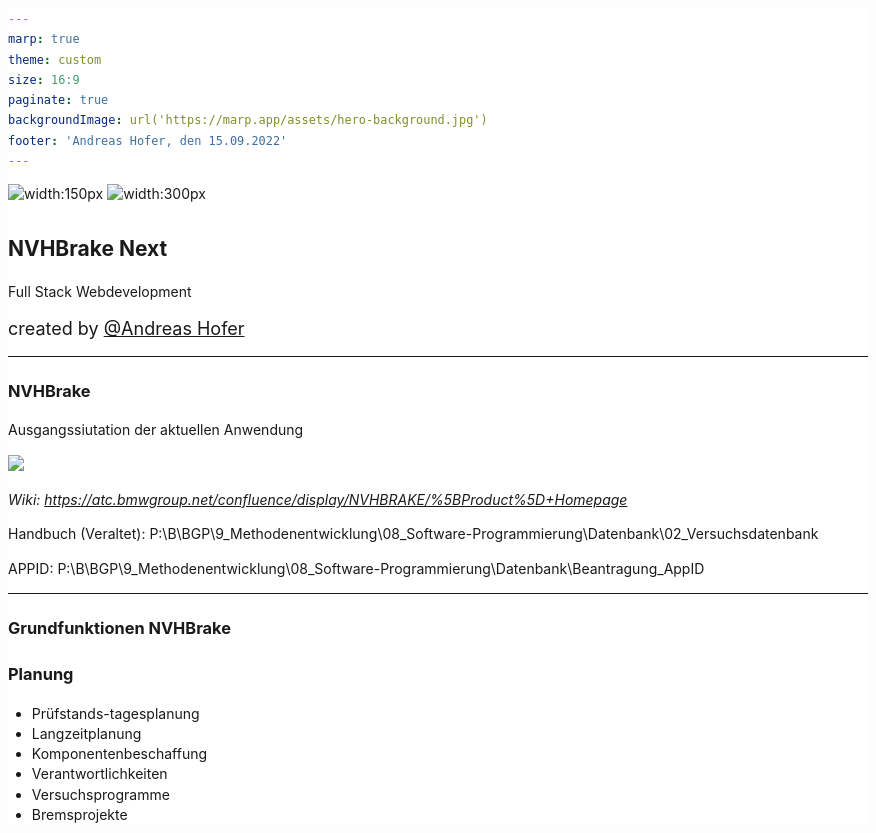```yaml
---
marp: true
theme: custom
size: 16:9
paginate: true
backgroundImage: url('https://marp.app/assets/hero-background.jpg')
footer: 'Andreas Hofer, den 15.09.2022'
---
```



![width:150px](https://upload.wikimedia.org/wikipedia/commons/thumb/f/f4/BMW_logo_%28gray%29.svg/600px-BMW_logo_%28gray%29.svg.png) ![width:300px](img/Amitronics.svg)

## NVHBrake Next

Full Stack Webdevelopment

<span style='font-size: 18px'>created by [@Andreas Hofer](https://github.com/incoggnito) </span>

---



### NVHBrake

<div class="text-xs">

Ausgangssiutation der aktuellen Anwendung

</div>

![](img/nvhbrake.svg)

<div class="text-xxs">

_Wiki: https://atc.bmwgroup.net/confluence/display/NVHBRAKE/%5BProduct%5D+Homepage_

Handbuch (Veraltet): P:\B\BGP\9_Methodenentwicklung\08_Software-Programmierung\Datenbank\02_Versuchsdatenbank

APPID: P:\B\BGP\9_Methodenentwicklung\08_Software-Programmierung\Datenbank\Beantragung_AppID

</div>

---

### Grundfunktionen NVHBrake

<div class="row">

<div class="column-30">

### Planung

- Prüfstands-tagesplanung
- Langzeitplanung
- Komponentenbeschaffung
- Verantwortlichkeiten
- Versuchsprogramme
- Bremsprojekte
